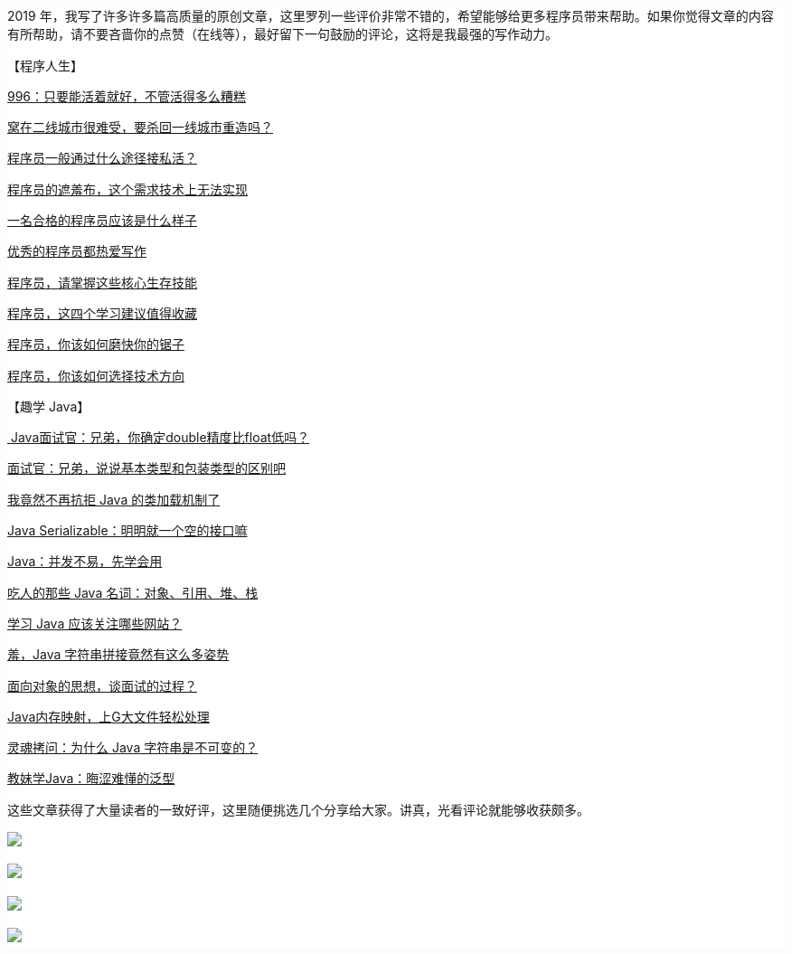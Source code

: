 2019 年，我写了许多许多篇高质量的原创文章，这里罗列一些评价非常不错的，希望能够给更多程序员带来帮助。如果你觉得文章的内容有所帮助，请不要吝啬你的点赞（在线等），最好留下一句鼓励的评论，这将是我最强的写作动力。

【程序人生】

[996：只要能活着就好，不管活得多么糟糕](https://www.cnblogs.com/qing-gee/p/10642292.html)

 [窝在二线城市很难受，要杀回一线城市重造吗？](https://www.cnblogs.com/qing-gee/p/11300995.html)

[程序员一般通过什么途径接私活？](https://blog.csdn.net/qing_gee/article/details/103231927)

[程序员的遮羞布，这个需求技术上无法实现](https://mp.weixin.qq.com/s/vGc273Mk13OX6uPGqFmClA)



[一名合格的程序员应该是什么样子](https://blog.csdn.net/qing_gee/article/details/93971839)

[优秀的程序员都热爱写作](https://www.jianshu.com/p/ead90b6e6bbc)

[程序员，请掌握这些核心生存技能](https://mp.weixin.qq.com/s/LJtNmmu9u1cLDeInK9Vp9w)

[程序员，这四个学习建议值得收藏](https://mp.weixin.qq.com/s/viBLrdRQmvWXZZ6vrFvm6w)

[程序员，你该如何磨快你的锯子](https://mp.weixin.qq.com/s/wODoh23neZvH65MmgO2lYQ)

[程序员，你该如何选择技术方向](https://mp.weixin.qq.com/s/IV7F4WaIPxIiEZ7jsTwFxQ)

【趣学 Java】

[ Java面试官：兄弟，你确定double精度比float低吗？](https://zhuanlan.zhihu.com/p/62731203)

[面试官：兄弟，说说基本类型和包装类型的区别吧](https://blog.csdn.net/qing_gee/article/details/101670051)

[我竟然不再抗拒 Java 的类加载机制了](https://zhuanlan.zhihu.com/p/73078336) 

[Java Serializable：明明就一个空的接口嘛](https://zhuanlan.zhihu.com/p/70093464)

[Java：并发不易，先学会用](https://juejin.im/post/5c90698ef265da611d7423ae)

[吃人的那些 Java 名词：对象、引用、堆、栈](https://blog.csdn.net/qing_gee/article/details/100559919)

[学习 Java 应该关注哪些网站？](https://www.zhihu.com/question/31483517/answer/874894944)

[羞，Java 字符串拼接竟然有这么多姿势](https://blog.csdn.net/qing_gee/article/details/103060599)

[面向对象的思想，谈面试的过程？](https://www.cnblogs.com/qing-gee/p/10670582.html)

[Java内存映射，上G大文件轻松处理](https://www.jianshu.com/p/10559594aa34)

[灵魂拷问：为什么 Java 字符串是不可变的？](https://mp.weixin.qq.com/s/CRQrm5zGpqWxYL_ztk-b2Q)

[教妹学Java：晦涩难懂的泛型](https://mp.weixin.qq.com/s/_uX0BTv7pVB8OzZTix1zbw)


这些文章获得了大量读者的一致好评，这里随便挑选几个分享给大家。讲真，光看评论就能够收获颇多。

![](http://www.itwanger.com/assets/images/2019/12/nianzhong-zongjie-12.png)

![](http://www.itwanger.com/assets/images/2019/12/nianzhong-zongjie-13.png)

![](http://www.itwanger.com/assets/images/2019/12/nianzhong-zongjie-14.png)

![](http://www.itwanger.com/assets/images/2019/12/nianzhong-zongjie-15.png)
